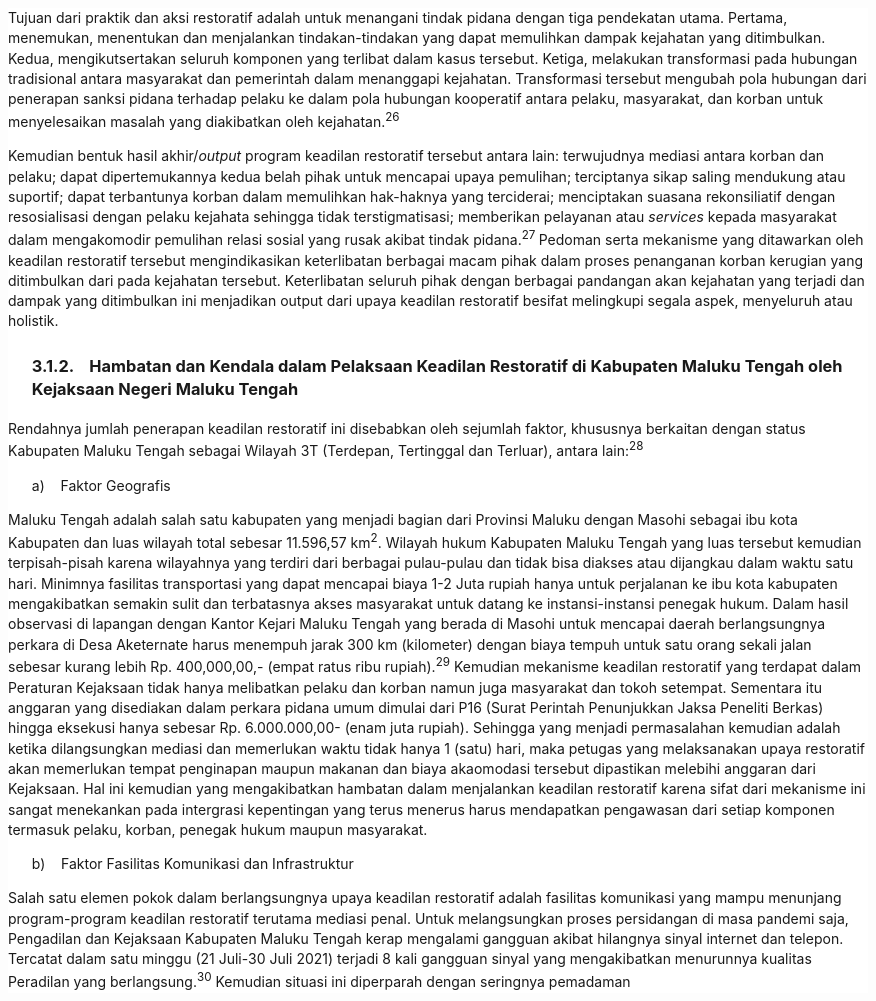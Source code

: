 <p><span class="font1">Tujuan dari praktik dan aksi restoratif adalah untuk menangani tindak pidana dengan tiga pendekatan utama. Pertama, menemukan, menentukan dan menjalankan tindakan-tindakan yang dapat memulihkan dampak kejahatan yang ditimbulkan. Kedua, mengikutsertakan seluruh komponen yang terlibat dalam kasus tersebut. Ketiga, melakukan transformasi pada hubungan tradisional antara masyarakat dan pemerintah dalam menanggapi kejahatan. Transformasi tersebut mengubah pola hubungan dari penerapan sanksi pidana terhadap pelaku ke dalam pola hubungan kooperatif antara pelaku, masyarakat, dan korban untuk menyelesaikan masalah yang diakibatkan oleh kejahatan.<sup>26</sup></span></p>
<p><span class="font1">Kemudian bentuk hasil akhir/</span><span class="font1" style="font-style:italic;">output</span><span class="font1"> program keadilan restoratif tersebut antara lain: terwujudnya mediasi antara korban dan pelaku; dapat dipertemukannya kedua belah pihak untuk mencapai upaya pemulihan; terciptanya sikap saling mendukung atau suportif; dapat terbantunya korban dalam memulihkan hak-haknya yang terciderai; menciptakan suasana rekonsiliatif dengan resosialisasi dengan pelaku kejahata sehingga tidak terstigmatisasi; memberikan pelayanan atau </span><span class="font1" style="font-style:italic;">services</span><span class="font1"> kepada masyarakat dalam mengakomodir pemulihan relasi sosial yang rusak akibat tindak pidana.<sup>27 </sup>Pedoman serta mekanisme yang ditawarkan oleh keadilan restoratif tersebut mengindikasikan keterlibatan berbagai macam pihak dalam proses penanganan korban kerugian yang ditimbulkan dari pada kejahatan tersebut. Keterlibatan seluruh pihak dengan berbagai pandangan akan kejahatan yang terjadi dan dampak yang ditimbulkan ini menjadikan output dari upaya keadilan restoratif besifat melingkupi segala aspek, menyeluruh atau holistik.</span></p>
<ul style="list-style:none;"><li>
<h3><a name="bookmark8"></a><span class="font1" style="font-weight:bold;"><a name="bookmark9"></a>3.1.2. &nbsp;&nbsp;&nbsp;Hambatan dan Kendala dalam Pelaksaan Keadilan Restoratif di Kabupaten Maluku Tengah oleh Kejaksaan Negeri Maluku Tengah</span></h3></li></ul>
<p><span class="font1">Rendahnya jumlah penerapan keadilan restoratif ini disebabkan oleh sejumlah faktor, khususnya berkaitan dengan status Kabupaten Maluku Tengah sebagai Wilayah 3T (Terdepan, Tertinggal dan Terluar), antara lain:<sup>28</sup></span></p>
<ul style="list-style:none;"><li>
<p><span class="font1">a) &nbsp;&nbsp;&nbsp;Faktor Geografis</span></p></li></ul>
<p><span class="font1">Maluku Tengah adalah salah satu kabupaten yang menjadi bagian dari Provinsi Maluku dengan Masohi sebagai ibu kota Kabupaten dan luas wilayah total sebesar 11.596,57 km<sup>2</sup></span><span class="font0">. </span><span class="font1">Wilayah hukum Kabupaten Maluku Tengah yang luas tersebut kemudian terpisah-pisah karena wilayahnya yang terdiri dari berbagai pulau-pulau dan tidak bisa diakses atau dijangkau dalam waktu satu hari. Minimnya fasilitas transportasi yang dapat mencapai biaya 1-2 Juta rupiah hanya untuk perjalanan ke ibu kota kabupaten mengakibatkan semakin sulit dan terbatasnya akses masyarakat untuk datang ke instansi-instansi penegak hukum. Dalam hasil observasi di lapangan dengan Kantor Kejari Maluku Tengah yang berada di Masohi untuk mencapai daerah berlangsungnya perkara di Desa Aketernate harus menempuh jarak 300 km (kilometer) dengan biaya tempuh untuk satu orang sekali jalan sebesar kurang lebih Rp. 400,000,00,- (empat ratus ribu rupiah).<sup>29</sup> Kemudian mekanisme keadilan restoratif yang terdapat dalam Peraturan Kejaksaan tidak hanya melibatkan pelaku dan korban namun juga masyarakat dan tokoh setempat. Sementara itu anggaran yang disediakan dalam perkara pidana umum dimulai dari P16 (Surat Perintah Penunjukkan Jaksa Peneliti Berkas) hingga eksekusi hanya sebesar Rp. 6.000.000,00- (enam juta rupiah). Sehingga yang menjadi permasalahan kemudian adalah ketika dilangsungkan mediasi dan memerlukan waktu tidak hanya 1 (satu) hari, maka petugas yang melaksanakan upaya restoratif akan memerlukan tempat penginapan maupun makanan dan biaya akaomodasi tersebut dipastikan melebihi anggaran dari Kejaksaan. Hal ini kemudian yang mengakibatkan hambatan dalam menjalankan keadilan restoratif karena sifat dari mekanisme ini sangat menekankan pada intergrasi kepentingan yang terus menerus harus mendapatkan pengawasan dari setiap komponen termasuk pelaku, korban, penegak hukum maupun masyarakat.</span></p>
<ul style="list-style:none;"><li>
<p><span class="font1">b) &nbsp;&nbsp;&nbsp;Faktor Fasilitas Komunikasi dan Infrastruktur</span></p></li></ul>
<p><span class="font1">Salah satu elemen pokok dalam berlangsungnya upaya keadilan restoratif adalah fasilitas komunikasi yang mampu menunjang program-program keadilan restoratif terutama mediasi penal. Untuk melangsungkan proses persidangan di masa pandemi saja, Pengadilan dan Kejaksaan Kabupaten Maluku Tengah kerap mengalami gangguan akibat hilangnya sinyal internet dan telepon. Tercatat dalam satu minggu (21 Juli-30 Juli 2021) terjadi 8 kali gangguan sinyal yang mengakibatkan menurunnya kualitas Peradilan yang berlangsung.<sup>30</sup> Kemudian situasi ini diperparah dengan seringnya pemadaman</span></p>